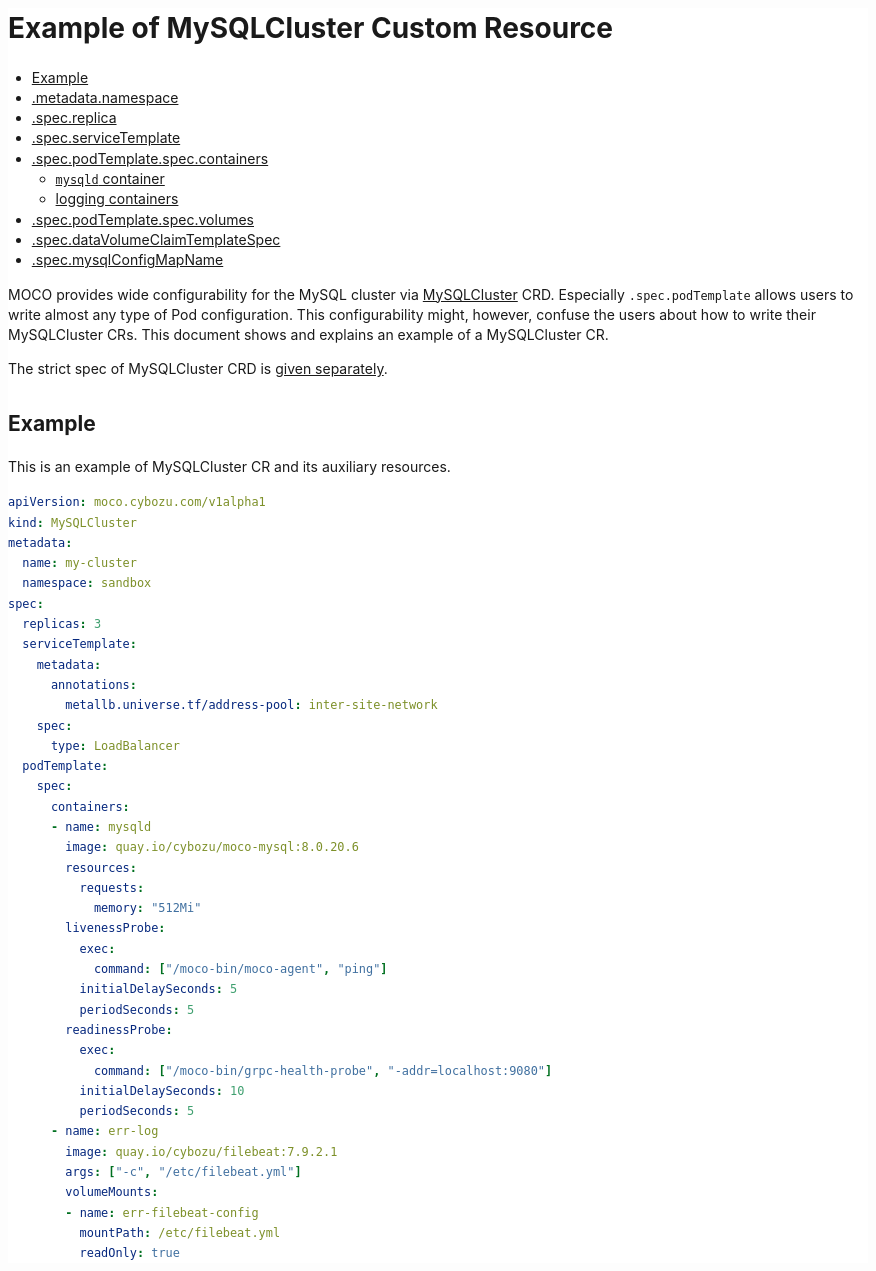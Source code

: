 Example of MySQLCluster Custom Resource
=======================================

- [Example](#example)
- [.metadata.namespace](#metadatanamespace)
- [.spec.replica](#specreplica)
- [.spec.serviceTemplate](#specservicetemplate)
- [.spec.podTemplate.spec.containers](#specpodtemplatespeccontainers)
  - [`mysqld` container](#mysqld-container)
  - [logging containers](#logging-containers)
- [.spec.podTemplate.spec.volumes](#specpodtemplatespecvolumes)
- [.spec.dataVolumeClaimTemplateSpec](#specdatavolumeclaimtemplatespec)
- [.spec.mysqlConfigMapName](#specmysqlconfigmapname)

MOCO provides wide configurability for the MySQL cluster via [MySQLCluster](crd_mysql_cluster.md) CRD.
Especially `.spec.podTemplate` allows users to write almost any type of Pod configuration.
This configurability might, however, confuse the users about how to write their MySQLCluster CRs.
This document shows and explains an example of a MySQLCluster CR.

The strict spec of MySQLCluster CRD is [given separately](crd_mysql_cluster.md).

Example
-------

This is an example of MySQLCluster CR and its auxiliary resources.

```yaml
apiVersion: moco.cybozu.com/v1alpha1
kind: MySQLCluster
metadata:
  name: my-cluster
  namespace: sandbox
spec:
  replicas: 3
  serviceTemplate:
    metadata:
      annotations:
        metallb.universe.tf/address-pool: inter-site-network
    spec:
      type: LoadBalancer
  podTemplate:
    spec:
      containers:
      - name: mysqld
        image: quay.io/cybozu/moco-mysql:8.0.20.6
        resources:
          requests:
            memory: "512Mi"
        livenessProbe:
          exec:
            command: ["/moco-bin/moco-agent", "ping"]
          initialDelaySeconds: 5
          periodSeconds: 5
        readinessProbe:
          exec:
            command: ["/moco-bin/grpc-health-probe", "-addr=localhost:9080"]
          initialDelaySeconds: 10
          periodSeconds: 5
      - name: err-log
        image: quay.io/cybozu/filebeat:7.9.2.1
        args: ["-c", "/etc/filebeat.yml"]
        volumeMounts:
        - name: err-filebeat-config
          mountPath: /etc/filebeat.yml
          readOnly: true
```
